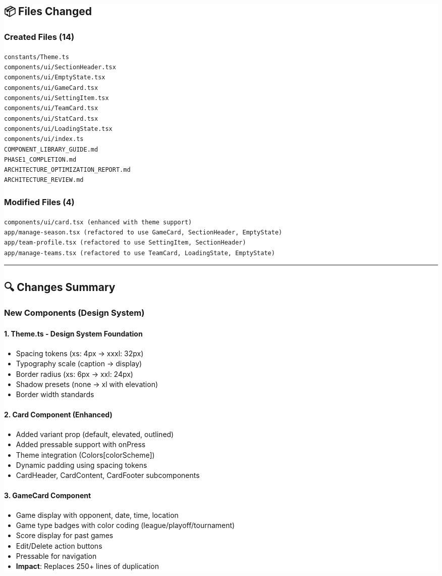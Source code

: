 
## 📦 Files Changed

### Created Files (14)
```
constants/Theme.ts
components/ui/SectionHeader.tsx
components/ui/EmptyState.tsx
components/ui/GameCard.tsx
components/ui/SettingItem.tsx
components/ui/TeamCard.tsx
components/ui/StatCard.tsx
components/ui/LoadingState.tsx
components/ui/index.ts
COMPONENT_LIBRARY_GUIDE.md
PHASE1_COMPLETION.md
ARCHITECTURE_OPTIMIZATION_REPORT.md
ARCHITECTURE_REVIEW.md
```

### Modified Files (4)
```
components/ui/card.tsx (enhanced with theme support)
app/manage-season.tsx (refactored to use GameCard, SectionHeader, EmptyState)
app/team-profile.tsx (refactored to use SettingItem, SectionHeader)
app/manage-teams.tsx (refactored to use TeamCard, LoadingState, EmptyState)
```

---

## 🔍 Changes Summary

### New Components (Design System)

#### 1. Theme.ts - Design System Foundation
- Spacing tokens (xs: 4px → xxxl: 32px)
- Typography scale (caption → display)
- Border radius (xs: 6px → xxl: 24px)
- Shadow presets (none → xl with elevation)
- Border width standards

#### 2. Card Component (Enhanced)
- Added variant prop (default, elevated, outlined)
- Added pressable support with onPress
- Theme integration (Colors[colorScheme])
- Dynamic padding using spacing tokens
- CardHeader, CardContent, CardFooter subcomponents

#### 3. GameCard Component
- Game display with opponent, date, time, location
- Game type badges with color coding (league/playoff/tournament)
- Score display for past games
- Edit/Delete action buttons
- Pressable for navigation
- **Impact**: Replaces 250+ lines of duplication
